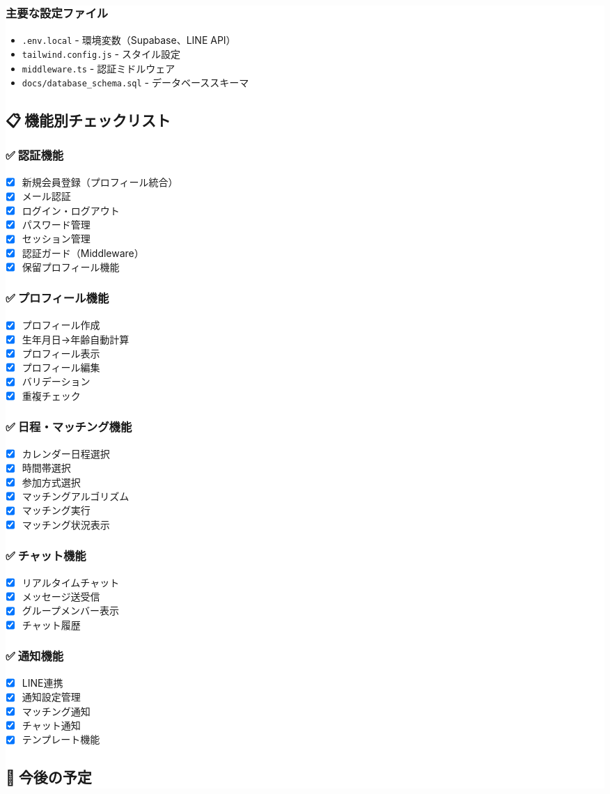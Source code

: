 ### 主要な設定ファイル
- `.env.local` - 環境変数（Supabase、LINE API）
- `tailwind.config.js` - スタイル設定
- `middleware.ts` - 認証ミドルウェア
- `docs/database_schema.sql` - データベーススキーマ

## 📋 機能別チェックリスト

### ✅ 認証機能
- [x] 新規会員登録（プロフィール統合）
- [x] メール認証
- [x] ログイン・ログアウト
- [x] パスワード管理
- [x] セッション管理
- [x] 認証ガード（Middleware）
- [x] 保留プロフィール機能

### ✅ プロフィール機能
- [x] プロフィール作成
- [x] 生年月日→年齢自動計算
- [x] プロフィール表示
- [x] プロフィール編集
- [x] バリデーション
- [x] 重複チェック

### ✅ 日程・マッチング機能
- [x] カレンダー日程選択
- [x] 時間帯選択
- [x] 参加方式選択
- [x] マッチングアルゴリズム
- [x] マッチング実行
- [x] マッチング状況表示

### ✅ チャット機能
- [x] リアルタイムチャット
- [x] メッセージ送受信
- [x] グループメンバー表示
- [x] チャット履歴

### ✅ 通知機能
- [x] LINE連携
- [x] 通知設定管理
- [x] マッチング通知
- [x] チャット通知
- [x] テンプレート機能

## 🔮 今後の予定
